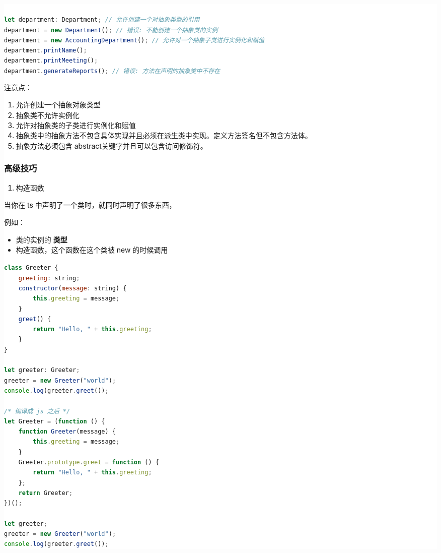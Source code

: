 ```js

let department: Department; // 允许创建一个对抽象类型的引用
department = new Department(); // 错误: 不能创建一个抽象类的实例
department = new AccountingDepartment(); // 允许对一个抽象子类进行实例化和赋值
department.printName();
department.printMeeting();
department.generateReports(); // 错误: 方法在声明的抽象类中不存在
```
注意点：

1. 允许创建一个抽象对象类型
2. 抽象类不允许实例化
3. 允许对抽象类的子类进行实例化和赋值
4. 抽象类中的抽象方法不包含具体实现并且必须在派生类中实现。定义方法签名但不包含方法体。
5. 抽象方法必须包含 abstract关键字并且可以包含访问修饰符。


### 高级技巧

1. 构造函数

当你在 ts 中声明了一个类时，就同时声明了很多东西，

例如：
- 类的实例的 <b>类型</b>
- 构造函数，这个函数在这个类被 new 的时候调用
```js
class Greeter {
    greeting: string;
    constructor(message: string) {
        this.greeting = message;
    }
    greet() {
        return "Hello, " + this.greeting;
    }
}

let greeter: Greeter;
greeter = new Greeter("world");
console.log(greeter.greet());

/* 编译成 js 之后 */
let Greeter = (function () {
    function Greeter(message) {
        this.greeting = message;
    }
    Greeter.prototype.greet = function () {
        return "Hello, " + this.greeting;
    };
    return Greeter;
})();

let greeter;
greeter = new Greeter("world");
console.log(greeter.greet());
```
